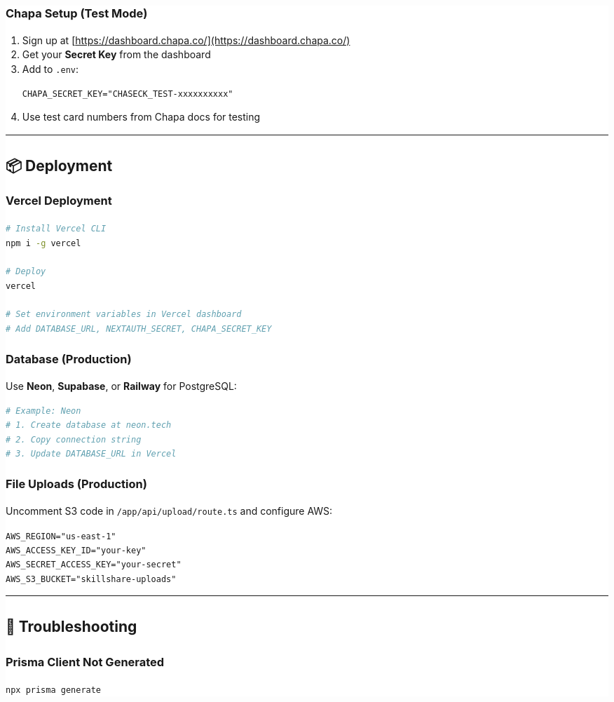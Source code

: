 ### Chapa Setup (Test Mode)

1. Sign up at [https://dashboard.chapa.co/](https://dashboard.chapa.co/)
2. Get your **Secret Key** from the dashboard
3. Add to `.env`:
   ```
   CHAPA_SECRET_KEY="CHASECK_TEST-xxxxxxxxxx"
   ```
4. Use test card numbers from Chapa docs for testing

---

## 📦 Deployment

### Vercel Deployment

```bash
# Install Vercel CLI
npm i -g vercel

# Deploy
vercel

# Set environment variables in Vercel dashboard
# Add DATABASE_URL, NEXTAUTH_SECRET, CHAPA_SECRET_KEY
```

### Database (Production)

Use **Neon**, **Supabase**, or **Railway** for PostgreSQL:

```bash
# Example: Neon
# 1. Create database at neon.tech
# 2. Copy connection string
# 3. Update DATABASE_URL in Vercel
```

### File Uploads (Production)

Uncomment S3 code in `/app/api/upload/route.ts` and configure AWS:

```env
AWS_REGION="us-east-1"
AWS_ACCESS_KEY_ID="your-key"
AWS_SECRET_ACCESS_KEY="your-secret"
AWS_S3_BUCKET="skillshare-uploads"
```

---

## 🐛 Troubleshooting

### Prisma Client Not Generated
```bash
npx prisma generate
```
